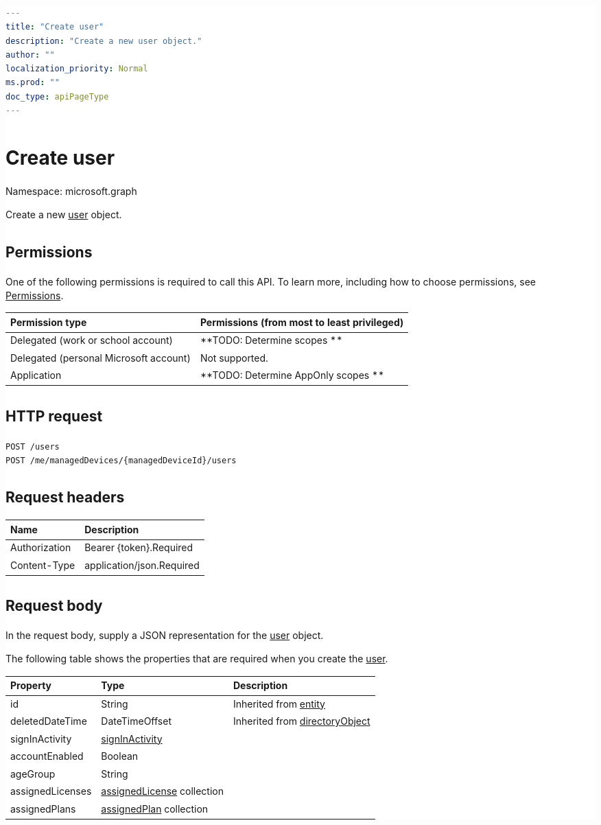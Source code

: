 ```yaml
---
title: "Create user"
description: "Create a new user object."
author: ""
localization_priority: Normal
ms.prod: ""
doc_type: apiPageType
---
```


# Create user

Namespace: microsoft.graph

Create a new [user](../resources/user.md) object.

## Permissions
One of the following permissions is required to call this API. To learn more, including how to choose permissions, see [Permissions](/concepts/permissions-reference.md).

|Permission type|Permissions (from most to least privileged)|
|:---|:---|
|Delegated (work or school account)|**TODO: Determine scopes **|
|Delegated (personal Microsoft account)|Not supported.|
|Application|**TODO: Determine AppOnly scopes **|

## HTTP request

``` http
POST /users
POST /me/managedDevices/{managedDeviceId}/users
```

## Request headers
|Name|Description|
|:---|:---|
|Authorization|Bearer {token}.Required|
|Content-Type|application/json.Required|

## Request body
In the request body, supply a JSON representation for the [user](../resources/user.md) object.

The following table shows the properties that are required when you create the [user](../resources/user.md).

|Property|Type|Description|
|:---|:---|:---|
|id|String| Inherited from [entity](../resources/entity.md)|
|deletedDateTime|DateTimeOffset| Inherited from [directoryObject](../resources/directoryobject.md)|
|signInActivity|[signInActivity](../resources/signinactivity.md)||
|accountEnabled|Boolean||
|ageGroup|String||
|assignedLicenses|[assignedLicense](../resources/assignedlicense.md) collection||
|assignedPlans|[assignedPlan](../resources/assignedplan.md) collection||